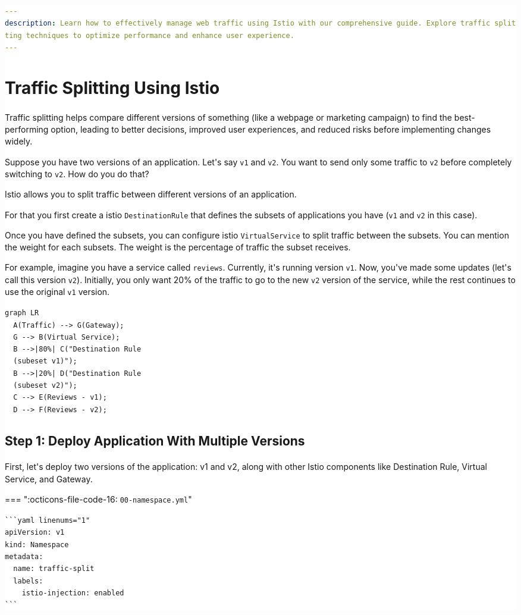 ```yaml
---
description: Learn how to effectively manage web traffic using Istio with our comprehensive guide. Explore traffic splitting techniques to optimize performance and enhance user experience.
---
```


# Traffic Splitting Using Istio

Traffic splitting helps compare different versions of something (like a webpage or marketing campaign) to find the best-performing option, leading to better decisions, improved user experiences, and reduced risks before implementing changes widely.

Suppose you have two versions of an application. Let's say `v1` and `v2`. You want to send only some traffic to `v2` before completely switching to `v2`. How do you do that?

Istio allows you to split traffic between different versions of an application.

For that you first create a istio `DestinationRule` that defines the subsets of applications you have (`v1` and `v2` in this case).

Once you have defined the subsets, you can configure istio `VirtualService` to split traffic between the subsets. You can mention the weight for each subsets. The weight is the percentage of traffic the subset receives.

For example, imagine you have a service called `reviews`. Currently, it's running version `v1`. Now, you've made some updates (let's call this version `v2`). Initially, you only want 20% of the traffic to go to the new `v2` version of the service, while the rest continues to use the original `v1` version.

``` mermaid
graph LR
  A(Traffic) --> G(Gateway);
  G --> B(Virtual Service);
  B -->|80%| C("Destination Rule
  (subeset v1)");
  B -->|20%| D("Destination Rule
  (subeset v2)");
  C --> E(Reviews - v1);
  D --> F(Reviews - v2);
```


## Step 1: Deploy Application With Multiple Versions

First, let's deploy two versions of the application: v1 and v2, along with other Istio components like Destination Rule, Virtual Service, and Gateway.

=== ":octicons-file-code-16: `00-namespace.yml`"

    ```yaml linenums="1"
    apiVersion: v1
    kind: Namespace
    metadata:
      name: traffic-split
      labels:
        istio-injection: enabled
    ```
